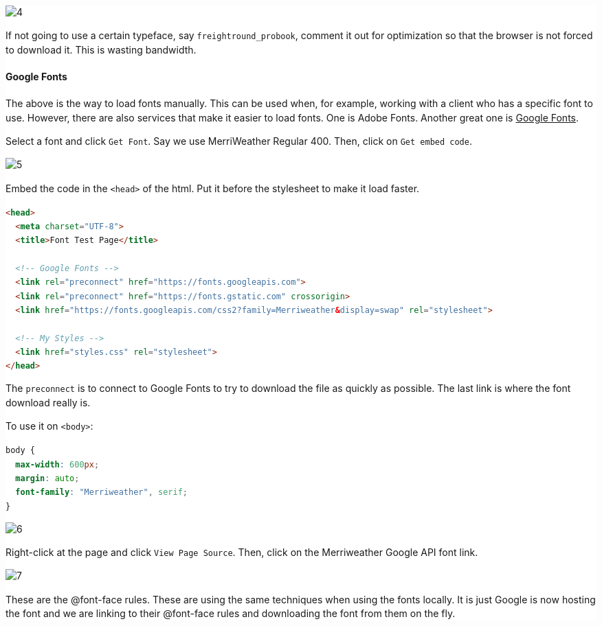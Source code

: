 ![4](https://live.staticflickr.com/65535/53851619355_fbe3e89b08_o.png)

If not going to use a certain typeface, say `freightround_probook`, comment it out for optimization so that the browser is not forced to download it. This is wasting bandwidth.

#### Google Fonts
The above is the way to load fonts manually. This can be used when, for example, working with a client who has a specific font to use. However, there are also services that make it easier to load fonts. One is Adobe Fonts. Another great one is [Google Fonts](https://fonts.google.com/).

Select a font and click `Get Font`. Say we use MerriWeather Regular 400. Then, click on `Get embed code`.

![5](https://live.staticflickr.com/65535/53851619340_7d60837cfc_o.png)

Embed the code in the `<head>` of the html. Put it before the stylesheet to make it load faster.

```html
<head>
  <meta charset="UTF-8">
  <title>Font Test Page</title>

  <!-- Google Fonts -->
  <link rel="preconnect" href="https://fonts.googleapis.com">
  <link rel="preconnect" href="https://fonts.gstatic.com" crossorigin>
  <link href="https://fonts.googleapis.com/css2?family=Merriweather&display=swap" rel="stylesheet">

  <!-- My Styles -->
  <link href="styles.css" rel="stylesheet">
</head>
```

The `preconnect` is to connect to Google Fonts to try to download the file as quickly as possible. The last link is where the font download really is.

To use it on `<body>`:
```css
body {
  max-width: 600px;
  margin: auto;
  font-family: "Merriweather", serif;
}
```

![6](https://live.staticflickr.com/65535/53851548124_000f8c60dd_o.png)

Right-click at the page and click `View Page Source`. Then, click on the Merriweather Google API font link.

![7](https://live.staticflickr.com/65535/53851446633_d635a57fda_o.png)

These are the @font-face rules. These are using the same techniques when using the fonts locally. It is just Google is now hosting the font and we are linking to their @font-face rules and downloading the font from them on the fly.
